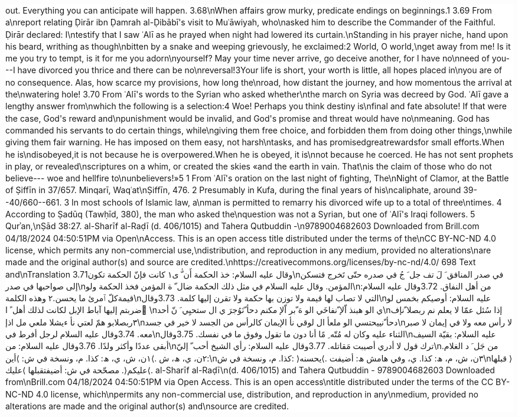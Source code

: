 out. Everything you can anticipate will happen. 3.68\nWhen affairs grow murky, predicate endings on beginnings.1 3.69 From a\nreport relating Ḍirār ibn Ḍamrah al-Ḍibābī's visit to Muʿāwiyah, who\nasked him to describe the Commander of the Faithful. Ḍirār declared: I\ntestify that I saw ʿAlī as he prayed when night had lowered its curtain.\nStanding in his prayer niche, hand upon his beard, writhing as though\nbitten by a snake and weeping grievously, he exclaimed:2 World, O world,\nget away from me! Is it me you try to tempt, is it for me you adorn\nyourself? May your time never arrive, go deceive another, for I have no\nneed of you---I have divorced you thrice and there can be no\nreversal!3Your life is short, your worth is little, all hopes placed in\nyou are of no consequence. Alas, how scarce my provisions, how long the\nroad, how distant the journey, and how momentous the arrival at the\nwatering hole! 3.70 From ʿAlī's words to the Syrian who asked whether\nthe march on Syria was decreed by God. ʿAlī gave a lengthy answer from\nwhich the following is a selection:4 Woe! Perhaps you think destiny is\nfinal and fate absolute! If that were the case, God's reward and\npunishment would be invalid, and God's promise and threat would have no\nmeaning. God has commanded his servants to do certain things, while\ngiving them free choice, and forbidden them from doing other things,\nwhile giving them fair warning. He has imposed on them easy, not harsh\ntasks, and has promisedgreatrewardsfor small efforts.When he is\ndisobeyed,it is not because he is overpowered.When he is obeyed, it is\nnot because he coerced. He has not sent prophets in play, or revealed\nscriptures on a whim, or created the skies «and the earth in vain. That\nis the claim of those who do not believe--- woe and hellfire to\nunbelievers!»5 1 From ʿAlī's oration on the last night of fighting, The\nNight of Clamor, at the Battle of Ṣiffīn in 37/657. Minqarī, Waqʿat\nṢiffīn, 476. 2 Presumably in Kufa, during the final years of his\ncaliphate, around 39--40/660--661. 3 In most schools of Islamic law, a\nman is permitted to remarry his divorced wife up to a total of three\ntimes. 4 According to Ṣadūq (Tawḥīd, 380), the man who asked the\nquestion was not a Syrian, but one of ʿAlī's Iraqi followers. 5 Qurʾan,\nṢād 38:27. al-Sharīf al-Raḍī (d. 406/1015) and Tahera Qutbuddin -\n9789004682603 Downloaded from Brill.com 04/18/2024 04:50:51PM via Open\nAccess. This is an open access title distributed under the terms of the\nCC BY-NC-ND 4.0 license, which permits any non-commercial use,\ndistribution, and reproduction in any medium, provided no alterations\nare made and the original author(s) and source are credited.\nhttps://creativecommons.org/licenses/by-nc-nd/4.0/ 698 Text and\nTranslation 3.71وقال عليه السلام: خذ الحكمة أَن ّٰ ى١ كانت فإنّ الحكمة تكون\nفي صدر المنافق َ لَ تف جل َ جُ في صدره حتّى تَخرج فتسكن إلى صواحبها في صدر\nالمؤمن. وقال عليه السلام في مثل ذلك الحكمة ضال ّ ة المؤمن فخذ الحكمة ولو\nمن أهل النفاق. 3.72وقال عليه السلام: قيمةكلّ ٱمرئ ما يحسن.٢ وهذه الكلمة\nالتي لا تصاب لها قيمة ولا توزن بها حكمة ولا تقرن إليها كلمة. 3.73وقال\nعليه السلام: أوصيكم بخمس لو ضربتم إليها آباط الإبل لكانت لذلك أهل ً ا َ\nي الو هبنذ اّلإ ّنفاخَي الو هَ ّبر اّلإ مكنم دحأ ّنَوُجرَ ي ال ستحيِي َ نّ أحد\nإذا سُئل عمّا لا يعلم نم ربصلا ّنإف ٣ربصلابو همّ لعتي نأ ءيشلا ملعي مل اذإ\nدحأ ّنييحتسي الو ملعأ ال لوقي نأ الإيمان كالرأس من الجسد لا خير في جسد\nلا رأس معه ولا في إيمان لا صبر معه. 3.74وقال عليه السلام لرجل أفرط في\nالثناء عليه وكان له مُتّه ِ مًا أنا دون ما تقول وفوق ما في نفسك. 3.75وقال\nعليه السلام: بقيّة السيف أبقى عددًا وأكثر ولدًا. 3.76وقال عليه السلام: من\nترك قول لا أدري أصيبت مَقاتله. 3.77وقال عليه السلام: رأي الشيخ أحب ّ إليّ\nمن جَل َ د الغلام. ١ن، ش، ي، ھ: كذا. م، ونسخة في ش: ⟩أين⟨. ٢ن، ي، ھ، ش:\nكذا. م، ونسخة في ش: ⟩يحسنه⟨. ٣ن، ش، م، ھ: كذا. ي، وفي هامش ھ: أضيفت\nقبلها ⟩عليكم⟨. مصحّحة في ش: أضيفتقبلها ⟩عليك⟨. al-Sharīf al-Raḍī\n(d. 406/1015) and Tahera Qutbuddin - 9789004682603 Downloaded from\nBrill.com 04/18/2024 04:50:51PM via Open Access. This is an open access\ntitle distributed under the terms of the CC BY-NC-ND 4.0 license, which\npermits any non-commercial use, distribution, and reproduction in any\nmedium, provided no alterations are made and the original author(s) and\nsource are credited.